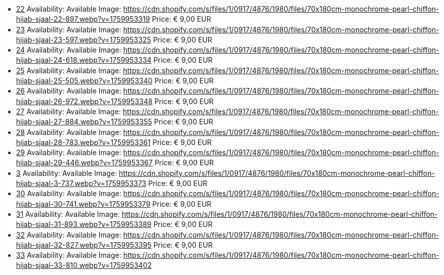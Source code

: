   - [22](https://newbro.be/products/monochrome-pearl-chiffon-hijab-sjaal?variant=55440783343996)
    Availability: Available
    Image: https://cdn.shopify.com/s/files/1/0917/4876/1980/files/70x180cm-monochrome-pearl-chiffon-hijab-sjaal-22-897.webp?v=1759953319
    Price: € 9,00 EUR
  - [23](https://newbro.be/products/monochrome-pearl-chiffon-hijab-sjaal?variant=55440783376764)
    Availability: Available
    Image: https://cdn.shopify.com/s/files/1/0917/4876/1980/files/70x180cm-monochrome-pearl-chiffon-hijab-sjaal-23-597.webp?v=1759953325
    Price: € 9,00 EUR
  - [24](https://newbro.be/products/monochrome-pearl-chiffon-hijab-sjaal?variant=55440783409532)
    Availability: Available
    Image: https://cdn.shopify.com/s/files/1/0917/4876/1980/files/70x180cm-monochrome-pearl-chiffon-hijab-sjaal-24-618.webp?v=1759953334
    Price: € 9,00 EUR
  - [25](https://newbro.be/products/monochrome-pearl-chiffon-hijab-sjaal?variant=55440783442300)
    Availability: Available
    Image: https://cdn.shopify.com/s/files/1/0917/4876/1980/files/70x180cm-monochrome-pearl-chiffon-hijab-sjaal-25-505.webp?v=1759953340
    Price: € 9,00 EUR
  - [26](https://newbro.be/products/monochrome-pearl-chiffon-hijab-sjaal?variant=55440783475068)
    Availability: Available
    Image: https://cdn.shopify.com/s/files/1/0917/4876/1980/files/70x180cm-monochrome-pearl-chiffon-hijab-sjaal-26-972.webp?v=1759953348
    Price: € 9,00 EUR
  - [27](https://newbro.be/products/monochrome-pearl-chiffon-hijab-sjaal?variant=55440783507836)
    Availability: Available
    Image: https://cdn.shopify.com/s/files/1/0917/4876/1980/files/70x180cm-monochrome-pearl-chiffon-hijab-sjaal-27-884.webp?v=1759953355
    Price: € 9,00 EUR
  - [28](https://newbro.be/products/monochrome-pearl-chiffon-hijab-sjaal?variant=55440783540604)
    Availability: Available
    Image: https://cdn.shopify.com/s/files/1/0917/4876/1980/files/70x180cm-monochrome-pearl-chiffon-hijab-sjaal-28-783.webp?v=1759953361
    Price: € 9,00 EUR
  - [29](https://newbro.be/products/monochrome-pearl-chiffon-hijab-sjaal?variant=55440783573372)
    Availability: Available
    Image: https://cdn.shopify.com/s/files/1/0917/4876/1980/files/70x180cm-monochrome-pearl-chiffon-hijab-sjaal-29-446.webp?v=1759953367
    Price: € 9,00 EUR
  - [3](https://newbro.be/products/monochrome-pearl-chiffon-hijab-sjaal?variant=55440783606140)
    Availability: Available
    Image: https://cdn.shopify.com/s/files/1/0917/4876/1980/files/70x180cm-monochrome-pearl-chiffon-hijab-sjaal-3-737.webp?v=1759953373
    Price: € 9,00 EUR
  - [30](https://newbro.be/products/monochrome-pearl-chiffon-hijab-sjaal?variant=55440783638908)
    Availability: Available
    Image: https://cdn.shopify.com/s/files/1/0917/4876/1980/files/70x180cm-monochrome-pearl-chiffon-hijab-sjaal-30-741.webp?v=1759953379
    Price: € 9,00 EUR
  - [31](https://newbro.be/products/monochrome-pearl-chiffon-hijab-sjaal?variant=55440783671676)
    Availability: Available
    Image: https://cdn.shopify.com/s/files/1/0917/4876/1980/files/70x180cm-monochrome-pearl-chiffon-hijab-sjaal-31-893.webp?v=1759953389
    Price: € 9,00 EUR
  - [32](https://newbro.be/products/monochrome-pearl-chiffon-hijab-sjaal?variant=55440783704444)
    Availability: Available
    Image: https://cdn.shopify.com/s/files/1/0917/4876/1980/files/70x180cm-monochrome-pearl-chiffon-hijab-sjaal-32-827.webp?v=1759953395
    Price: € 9,00 EUR
  - [33](https://newbro.be/products/monochrome-pearl-chiffon-hijab-sjaal?variant=55440783737212)
    Availability: Available
    Image: https://cdn.shopify.com/s/files/1/0917/4876/1980/files/70x180cm-monochrome-pearl-chiffon-hijab-sjaal-33-810.webp?v=1759953402